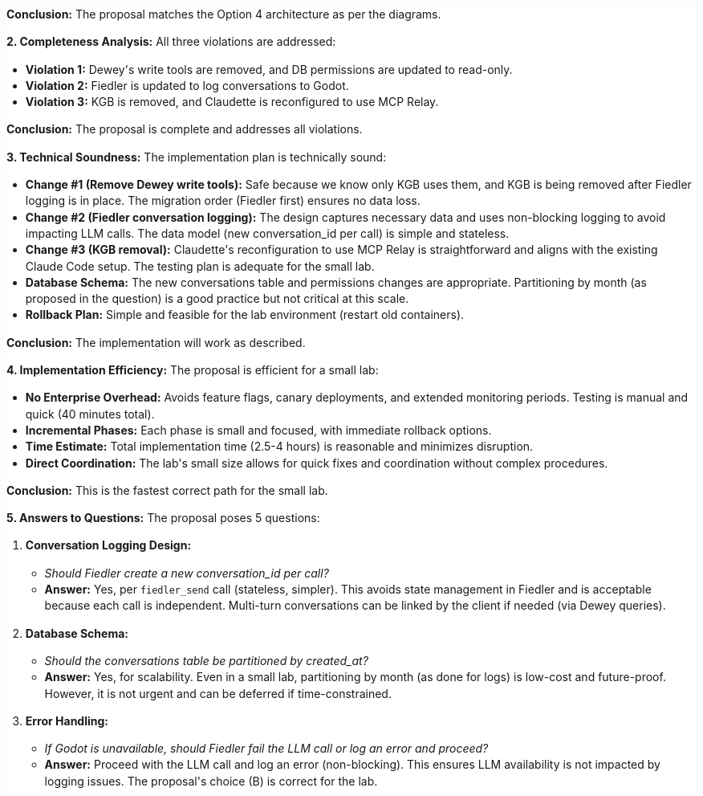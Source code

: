 **Conclusion:** The proposal matches the Option 4 architecture as per the diagrams.

**2. Completeness Analysis:**
All three violations are addressed:
- **Violation 1:** Dewey's write tools are removed, and DB permissions are updated to read-only.
- **Violation 2:** Fiedler is updated to log conversations to Godot.
- **Violation 3:** KGB is removed, and Claudette is reconfigured to use MCP Relay.

**Conclusion:** The proposal is complete and addresses all violations.

**3. Technical Soundness:**
The implementation plan is technically sound:
- **Change #1 (Remove Dewey write tools):** Safe because we know only KGB uses them, and KGB is being removed after Fiedler logging is in place. The migration order (Fiedler first) ensures no data loss.
- **Change #2 (Fiedler conversation logging):** The design captures necessary data and uses non-blocking logging to avoid impacting LLM calls. The data model (new conversation_id per call) is simple and stateless.
- **Change #3 (KGB removal):** Claudette's reconfiguration to use MCP Relay is straightforward and aligns with the existing Claude Code setup. The testing plan is adequate for the small lab.
- **Database Schema:** The new conversations table and permissions changes are appropriate. Partitioning by month (as proposed in the question) is a good practice but not critical at this scale.
- **Rollback Plan:** Simple and feasible for the lab environment (restart old containers).

**Conclusion:** The implementation will work as described.

**4. Implementation Efficiency:**
The proposal is efficient for a small lab:
- **No Enterprise Overhead:** Avoids feature flags, canary deployments, and extended monitoring periods. Testing is manual and quick (40 minutes total).
- **Incremental Phases:** Each phase is small and focused, with immediate rollback options.
- **Time Estimate:** Total implementation time (2.5-4 hours) is reasonable and minimizes disruption.
- **Direct Coordination:** The lab's small size allows for quick fixes and coordination without complex procedures.

**Conclusion:** This is the fastest correct path for the small lab.

**5. Answers to Questions:**
The proposal poses 5 questions:

1. **Conversation Logging Design:** 
   - *Should Fiedler create a new conversation_id per call?* 
   - **Answer:** Yes, per `fiedler_send` call (stateless, simpler). This avoids state management in Fiedler and is acceptable because each call is independent. Multi-turn conversations can be linked by the client if needed (via Dewey queries).

2. **Database Schema:**
   - *Should the conversations table be partitioned by created_at?*
   - **Answer:** Yes, for scalability. Even in a small lab, partitioning by month (as done for logs) is low-cost and future-proof. However, it is not urgent and can be deferred if time-constrained.

3. **Error Handling:**
   - *If Godot is unavailable, should Fiedler fail the LLM call or log an error and proceed?*
   - **Answer:** Proceed with the LLM call and log an error (non-blocking). This ensures LLM availability is not impacted by logging issues. The proposal's choice (B) is correct for the lab.

